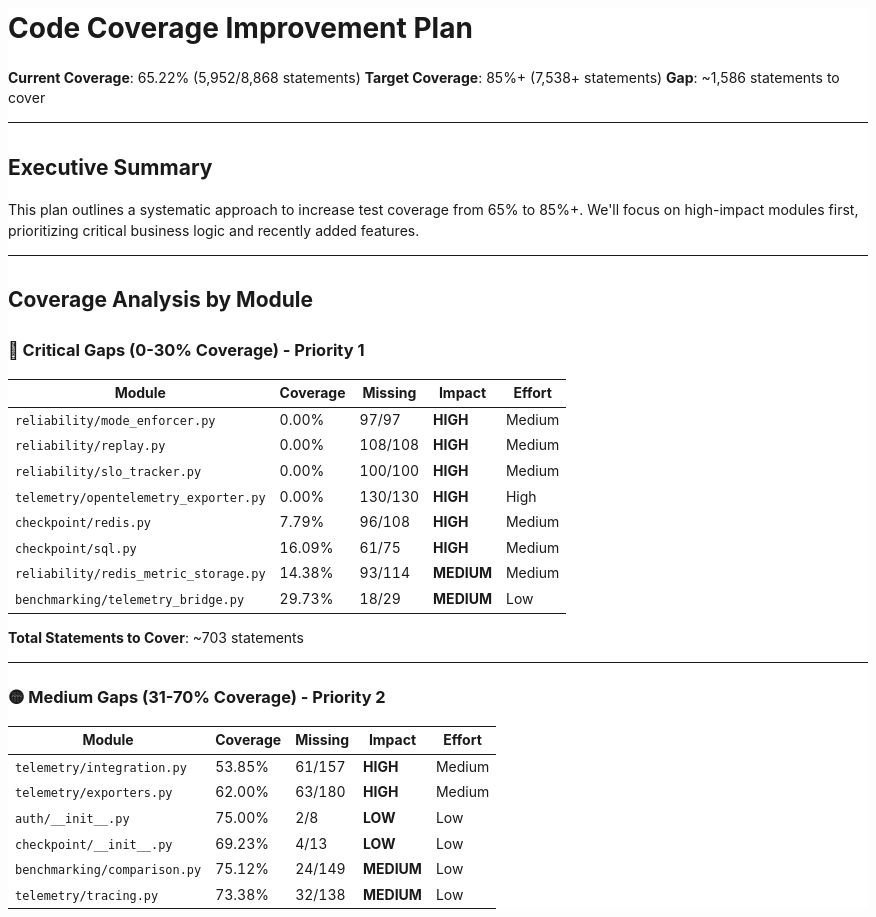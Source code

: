 # Code Coverage Improvement Plan

**Current Coverage**: 65.22% (5,952/8,868 statements)
**Target Coverage**: 85%+ (7,538+ statements)
**Gap**: ~1,586 statements to cover

---

## Executive Summary

This plan outlines a systematic approach to increase test coverage from 65% to 85%+. We'll focus on high-impact modules first, prioritizing critical business logic and recently added features.

---

## Coverage Analysis by Module

### 🔴 Critical Gaps (0-30% Coverage) - **Priority 1**

| Module | Coverage | Missing | Impact | Effort |
|--------|----------|---------|--------|--------|
| `reliability/mode_enforcer.py` | 0.00% | 97/97 | **HIGH** | Medium |
| `reliability/replay.py` | 0.00% | 108/108 | **HIGH** | Medium |
| `reliability/slo_tracker.py` | 0.00% | 100/100 | **HIGH** | Medium |
| `telemetry/opentelemetry_exporter.py` | 0.00% | 130/130 | **HIGH** | High |
| `checkpoint/redis.py` | 7.79% | 96/108 | **HIGH** | Medium |
| `checkpoint/sql.py` | 16.09% | 61/75 | **HIGH** | Medium |
| `reliability/redis_metric_storage.py` | 14.38% | 93/114 | **MEDIUM** | Medium |
| `benchmarking/telemetry_bridge.py` | 29.73% | 18/29 | **MEDIUM** | Low |

**Total Statements to Cover**: ~703 statements

---

### 🟡 Medium Gaps (31-70% Coverage) - **Priority 2**

| Module | Coverage | Missing | Impact | Effort |
|--------|----------|---------|--------|--------|
| `telemetry/integration.py` | 53.85% | 61/157 | **HIGH** | Medium |
| `telemetry/exporters.py` | 62.00% | 63/180 | **HIGH** | Medium |
| `auth/__init__.py` | 75.00% | 2/8 | **LOW** | Low |
| `checkpoint/__init__.py` | 69.23% | 4/13 | **LOW** | Low |
| `benchmarking/comparison.py` | 75.12% | 24/149 | **MEDIUM** | Low |
| `telemetry/tracing.py` | 73.38% | 32/138 | **MEDIUM** | Low |
